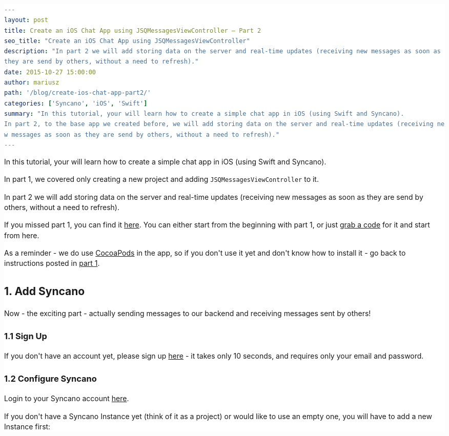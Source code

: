 ```yaml
---
layout: post
title: Create an iOS Chat App using JSQMessagesViewController – Part 2
seo_title: "Create an iOS Chat App using JSQMessagesViewController"
description: "In part 2 we will add storing data on the server and real-time updates (receiving new messages as soon as they are send by others, without a need to refresh)."
date: 2015-10-27 15:00:00
author: mariusz
path: '/blog/create-ios-chat-app-part2/'
categories: ['Syncano', 'iOS', 'Swift']
summary: "In this tutorial, your will learn how to create a simple chat app in iOS (using Swift and Syncano). 
In part 2, to the base app we created before, we will add storing data on the server and real-time updates (receiving new messages as soon as they are send by others, without a need to refresh)."
---
```


In this tutorial, your will learn how to create a simple chat app in iOS (using Swift and Syncano). 

In part 1, we covered only creating a new project and adding `JSQMessagesViewController` to it. 

In part 2 we will add storing data on the server and real-time updates (receiving new messages as soon as they are send by others, without a need to refresh).

If you missed part 1, you can find it [here](/blog/create-ios-chat-app-part1/). You can either start from the beginning with part 1, or just [grab a code](https://github.com/lifcio/SyncanoChat/tree/v4_Part_01) for it and start from here.

As a reminder - we do use [CocoaPods](http://cocoapods.org/about) in the app, so if you don't use it yet and don't know how to install it - go back to instructions posted in [part 1](/blog/create-ios-chat-app-part1/).

## 1. Add Syncano

Now - the exciting part - actually sending messages to our backend and receiving messages sent by others!

### 1.1 Sign Up

If you don't have an account yet, please sign up [here](https://dashboard.syncano.io/#/signup) - it takes only 10 seconds, and requires only your email and password.

### 1.2 Configure Syncano

Login to your Syncano account [here](https://dashboard.syncano.io/#/login). 

If you don't have a Syncano Instance yet (think of it as a project) or would like to use an empty one, you will have to add a new Instance first:
